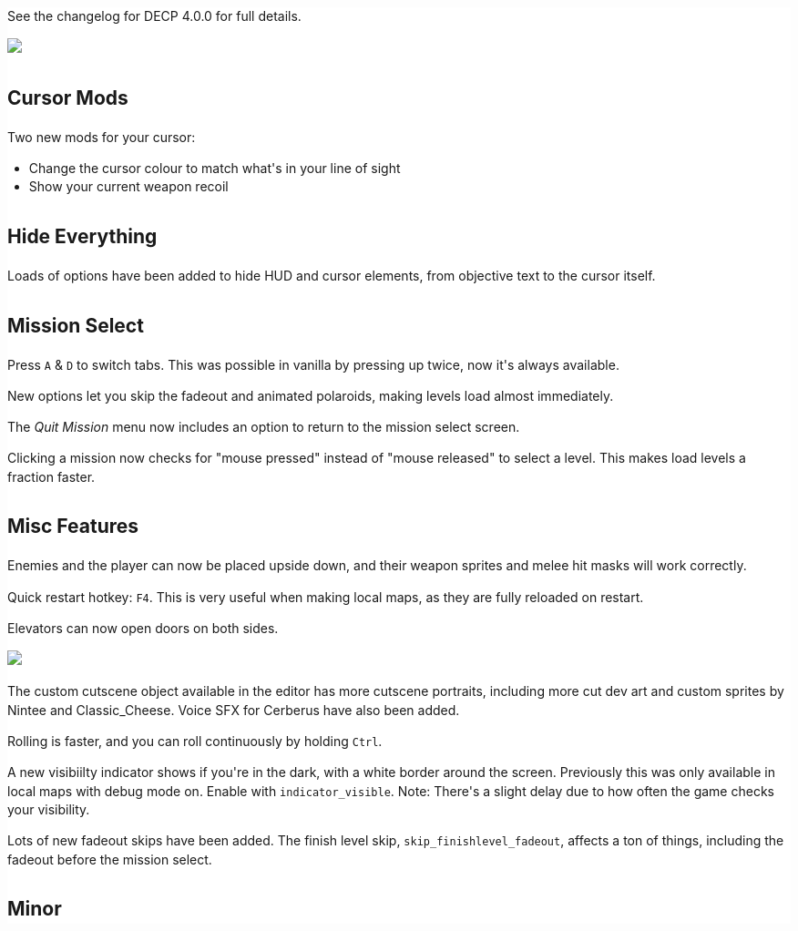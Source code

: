 See the changelog for DECP 4.0.0 for full details.


![](https://files.codemuffin.com/deadbolt/cdn/assets/images/screenshots/dcp/3.0.0/color-room-blue.png)

## Cursor Mods

Two new mods for your cursor:

- Change the cursor colour to match what's in your line of sight
- Show your current weapon recoil

## Hide Everything

Loads of options have been added to hide HUD and cursor elements, from objective text to the cursor itself.

## Mission Select

Press `A` & `D` to switch tabs. This was possible in vanilla by pressing up twice, now it's always available.

New options let you skip the fadeout and animated polaroids, making levels load almost immediately.

The _Quit Mission_ menu now includes an option to return to the mission select screen.

Clicking a mission now checks for "mouse pressed" instead of "mouse released" to select a level. This makes load levels a fraction faster.

## Misc Features

Enemies and the player can now be placed upside down, and their weapon sprites and melee hit masks will work correctly.

Quick restart hotkey: `F4`. This is very useful when making local maps, as they are fully reloaded on restart.

Elevators can now open doors on both sides.


![](https://files.codemuffin.com/deadbolt/cdn/assets/images/screenshots/dcp/3.0.0/elevator-doors.gif)

The custom cutscene object available in the editor has more cutscene portraits, including more cut dev art and custom sprites by Nintee and Classic_Cheese. Voice SFX for Cerberus have also been added.

Rolling is faster, and you can roll continuously by holding `Ctrl`.

A new visibiilty indicator shows if you're in the dark, with a white border around the screen. Previously this was only available in local maps with debug mode on. Enable with `indicator_visible`. Note: There's a slight delay due to how often the game checks your visibility.

Lots of new fadeout skips have been added. The finish level skip, `skip_finishlevel_fadeout`, affects a ton of things, including the fadeout before the mission select.

## Minor

